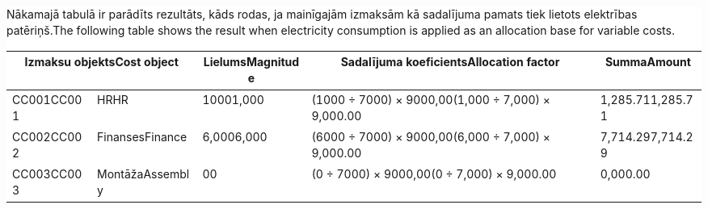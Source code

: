 <span data-ttu-id="2d6b4-239">Nākamajā tabulā ir parādīts rezultāts, kāds rodas, ja mainīgajām izmaksām kā sadalījuma pamats tiek lietots elektrības patēriņš.</span><span class="sxs-lookup"><span data-stu-id="2d6b4-239">The following table shows the result when electricity consumption is applied as an allocation base for variable costs.</span></span>

<table>
<thead>
<tr>
<th colspan="2"><span data-ttu-id="2d6b4-240">Izmaksu objekts</span><span class="sxs-lookup"><span data-stu-id="2d6b4-240">Cost object</span></span></th>
<th><span data-ttu-id="2d6b4-241">Lielums</span><span class="sxs-lookup"><span data-stu-id="2d6b4-241">Magnitude</span></span></th>
<th><span data-ttu-id="2d6b4-242">Sadalījuma koeficients</span><span class="sxs-lookup"><span data-stu-id="2d6b4-242">Allocation factor</span></span></th>
<th><span data-ttu-id="2d6b4-243">Summa</span><span class="sxs-lookup"><span data-stu-id="2d6b4-243">Amount</span></span></th>
</tr>
</thead>
<tbody>
<tr>
<td><span data-ttu-id="2d6b4-244">CC001</span><span class="sxs-lookup"><span data-stu-id="2d6b4-244">CC001</span></span></td>
<td><span data-ttu-id="2d6b4-245">HR</span><span class="sxs-lookup"><span data-stu-id="2d6b4-245">HR</span></span></td>
<td><span data-ttu-id="2d6b4-246">1000</span><span class="sxs-lookup"><span data-stu-id="2d6b4-246">1,000</span></span></td>
<td><span data-ttu-id="2d6b4-247">(1000 ÷ 7000) × 9000,00</span><span class="sxs-lookup"><span data-stu-id="2d6b4-247">(1,000 ÷ 7,000) × 9,000.00</span></span></td>
<td><span data-ttu-id="2d6b4-248">1,285.71</span><span class="sxs-lookup"><span data-stu-id="2d6b4-248">1,285.71</span></span></td>
</tr>
<tr>
<td><span data-ttu-id="2d6b4-249">CC002</span><span class="sxs-lookup"><span data-stu-id="2d6b4-249">CC002</span></span></td>
<td><span data-ttu-id="2d6b4-250">Finanses</span><span class="sxs-lookup"><span data-stu-id="2d6b4-250">Finance</span></span></td>
<td><span data-ttu-id="2d6b4-251">6,000</span><span class="sxs-lookup"><span data-stu-id="2d6b4-251">6,000</span></span></td>
<td><span data-ttu-id="2d6b4-252">(6000 ÷ 7000) × 9000,00</span><span class="sxs-lookup"><span data-stu-id="2d6b4-252">(6,000 ÷ 7,000) × 9,000.00</span></span></td>
<td><span data-ttu-id="2d6b4-253">7,714.29</span><span class="sxs-lookup"><span data-stu-id="2d6b4-253">7,714.29</span></span></td>
</tr>
<tr>
<td><span data-ttu-id="2d6b4-254">CC003</span><span class="sxs-lookup"><span data-stu-id="2d6b4-254">CC003</span></span></td>
<td><span data-ttu-id="2d6b4-255">Montāža</span><span class="sxs-lookup"><span data-stu-id="2d6b4-255">Assembly</span></span></td>
<td><span data-ttu-id="2d6b4-256">0</span><span class="sxs-lookup"><span data-stu-id="2d6b4-256">0</span></span></td>
<td><span data-ttu-id="2d6b4-257">(0 ÷ 7000) × 9000,00</span><span class="sxs-lookup"><span data-stu-id="2d6b4-257">(0 ÷ 7,000) × 9,000.00</span></span></td>
<td><span data-ttu-id="2d6b4-258">0,00</span><span class="sxs-lookup"><span data-stu-id="2d6b4-258">0.00</span></span></td>
</tr>
</tbody>
</table>
